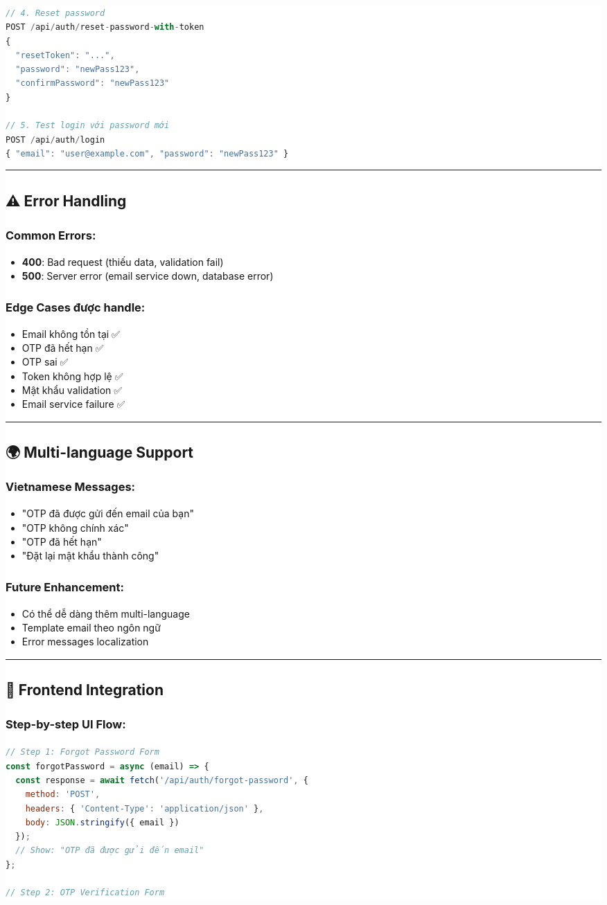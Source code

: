 ```javascript
// 4. Reset password
POST /api/auth/reset-password-with-token
{ 
  "resetToken": "...", 
  "password": "newPass123",
  "confirmPassword": "newPass123"
}

// 5. Test login với password mới
POST /api/auth/login
{ "email": "user@example.com", "password": "newPass123" }
```

---

## **⚠️ Error Handling**

### **Common Errors:**
- **400**: Bad request (thiếu data, validation fail)
- **500**: Server error (email service down, database error)

### **Edge Cases được handle:**
- Email không tồn tại ✅
- OTP đã hết hạn ✅  
- OTP sai ✅
- Token không hợp lệ ✅
- Mật khẩu validation ✅
- Email service failure ✅

---

## **🌍 Multi-language Support**

### **Vietnamese Messages:**
- "OTP đã được gửi đến email của bạn"
- "OTP không chính xác"  
- "OTP đã hết hạn"
- "Đặt lại mật khẩu thành công"

### **Future Enhancement:**
- Có thể dễ dàng thêm multi-language
- Template email theo ngôn ngữ
- Error messages localization

---

## **📱 Frontend Integration**

### **Step-by-step UI Flow:**
```javascript
// Step 1: Forgot Password Form
const forgotPassword = async (email) => {
  const response = await fetch('/api/auth/forgot-password', {
    method: 'POST',
    headers: { 'Content-Type': 'application/json' },
    body: JSON.stringify({ email })
  });
  // Show: "OTP đã được gửi đến email"
};

// Step 2: OTP Verification Form  
```